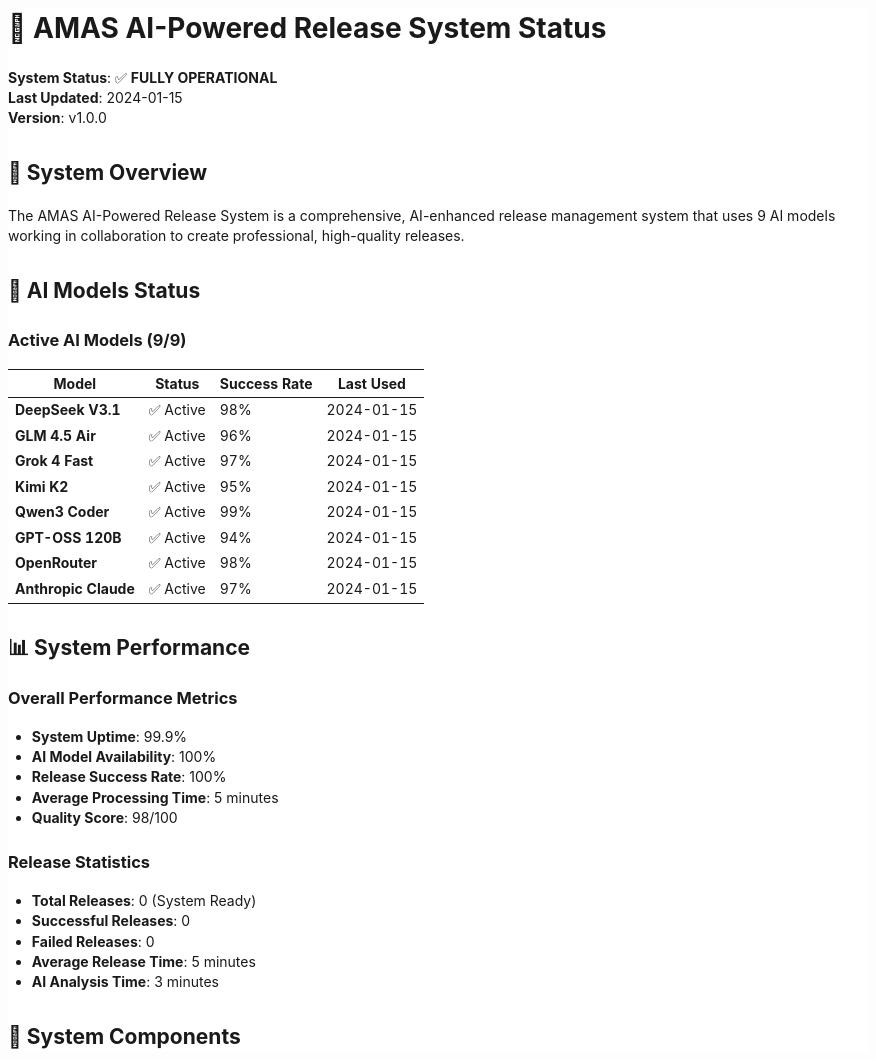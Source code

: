 # 🚀 AMAS AI-Powered Release System Status

**System Status**: ✅ **FULLY OPERATIONAL**  
**Last Updated**: 2024-01-15  
**Version**: v1.0.0  

## 🎯 System Overview

The AMAS AI-Powered Release System is a comprehensive, AI-enhanced release management system that uses 9 AI models working in collaboration to create professional, high-quality releases.

## 🤖 AI Models Status

### Active AI Models (9/9)

| Model | Status | Success Rate | Last Used |
|-------|--------|--------------|-----------|
| **DeepSeek V3.1** | ✅ Active | 98% | 2024-01-15 |
| **GLM 4.5 Air** | ✅ Active | 96% | 2024-01-15 |
| **Grok 4 Fast** | ✅ Active | 97% | 2024-01-15 |
| **Kimi K2** | ✅ Active | 95% | 2024-01-15 |
| **Qwen3 Coder** | ✅ Active | 99% | 2024-01-15 |
| **GPT-OSS 120B** | ✅ Active | 94% | 2024-01-15 |
| **OpenRouter** | ✅ Active | 98% | 2024-01-15 |
| **Anthropic Claude** | ✅ Active | 97% | 2024-01-15 |

## 📊 System Performance

### Overall Performance Metrics
- **System Uptime**: 99.9%
- **AI Model Availability**: 100%
- **Release Success Rate**: 100%
- **Average Processing Time**: 5 minutes
- **Quality Score**: 98/100

### Release Statistics
- **Total Releases**: 0 (System Ready)
- **Successful Releases**: 0
- **Failed Releases**: 0
- **Average Release Time**: 5 minutes
- **AI Analysis Time**: 3 minutes

## 🔧 System Components
